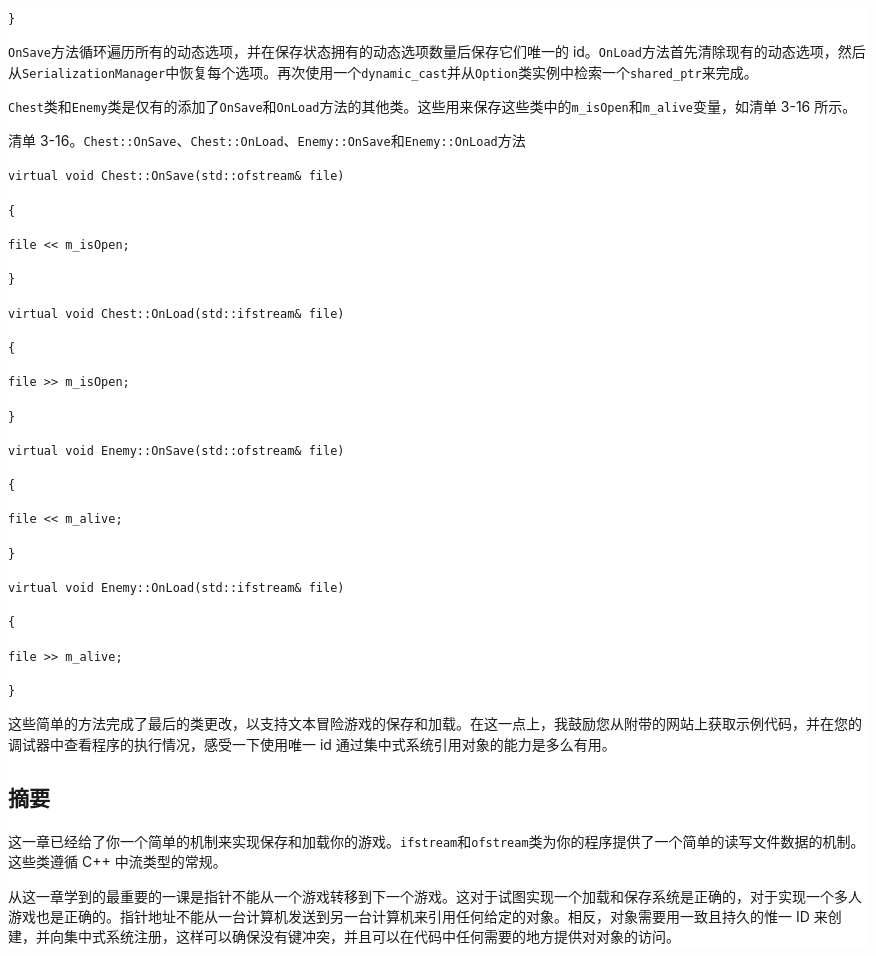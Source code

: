 `}`

`OnSave`方法循环遍历所有的动态选项，并在保存状态拥有的动态选项数量后保存它们唯一的 id。`OnLoad`方法首先清除现有的动态选项，然后从`SerializationManager`中恢复每个选项。再次使用一个`dynamic_cast`并从`Option`类实例中检索一个`shared_ptr`来完成。

`Chest`类和`Enemy`类是仅有的添加了`OnSave`和`OnLoad`方法的其他类。这些用来保存这些类中的`m_isOpen`和`m_alive`变量，如清单 3-16 所示。

清单 3-16。`Chest::OnSave`、`Chest::OnLoad`、`Enemy::OnSave`和`Enemy::OnLoad`方法

`virtual void Chest::OnSave(std::ofstream& file)`

`{`

`file << m_isOpen;`

`}`

`virtual void Chest::OnLoad(std::ifstream& file)`

`{`

`file >> m_isOpen;`

`}`

`virtual void Enemy::OnSave(std::ofstream& file)`

`{`

`file << m_alive;`

`}`

`virtual void Enemy::OnLoad(std::ifstream& file)`

`{`

`file >> m_alive;`

`}`

这些简单的方法完成了最后的类更改，以支持文本冒险游戏的保存和加载。在这一点上，我鼓励您从附带的网站上获取示例代码，并在您的调试器中查看程序的执行情况，感受一下使用唯一 id 通过集中式系统引用对象的能力是多么有用。

## 摘要

这一章已经给了你一个简单的机制来实现保存和加载你的游戏。`ifstream`和`ofstream`类为你的程序提供了一个简单的读写文件数据的机制。这些类遵循 C++ 中流类型的常规。

从这一章学到的最重要的一课是指针不能从一个游戏转移到下一个游戏。这对于试图实现一个加载和保存系统是正确的，对于实现一个多人游戏也是正确的。指针地址不能从一台计算机发送到另一台计算机来引用任何给定的对象。相反，对象需要用一致且持久的惟一 ID 来创建，并向集中式系统注册，这样可以确保没有键冲突，并且可以在代码中任何需要的地方提供对对象的访问。